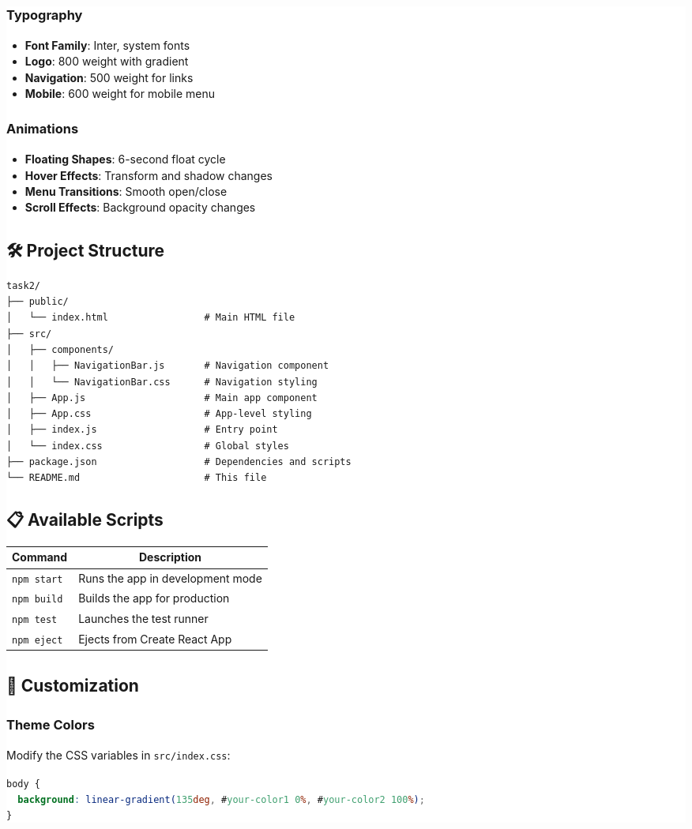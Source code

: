 ### **Typography**
- **Font Family**: Inter, system fonts
- **Logo**: 800 weight with gradient
- **Navigation**: 500 weight for links
- **Mobile**: 600 weight for mobile menu

### **Animations**
- **Floating Shapes**: 6-second float cycle
- **Hover Effects**: Transform and shadow changes
- **Menu Transitions**: Smooth open/close
- **Scroll Effects**: Background opacity changes

## 🛠️ **Project Structure**

```
task2/
├── public/
│   └── index.html                 # Main HTML file
├── src/
│   ├── components/
│   │   ├── NavigationBar.js       # Navigation component
│   │   └── NavigationBar.css      # Navigation styling
│   ├── App.js                     # Main app component
│   ├── App.css                    # App-level styling
│   ├── index.js                   # Entry point
│   └── index.css                  # Global styles
├── package.json                   # Dependencies and scripts
└── README.md                      # This file
```

## 📋 **Available Scripts**

| Command | Description |
|---------|-------------|
| `npm start` | Runs the app in development mode |
| `npm build` | Builds the app for production |
| `npm test` | Launches the test runner |
| `npm eject` | Ejects from Create React App |

## 🔧 **Customization**

### **Theme Colors**
Modify the CSS variables in `src/index.css`:
```css
body {
  background: linear-gradient(135deg, #your-color1 0%, #your-color2 100%);
}
```
